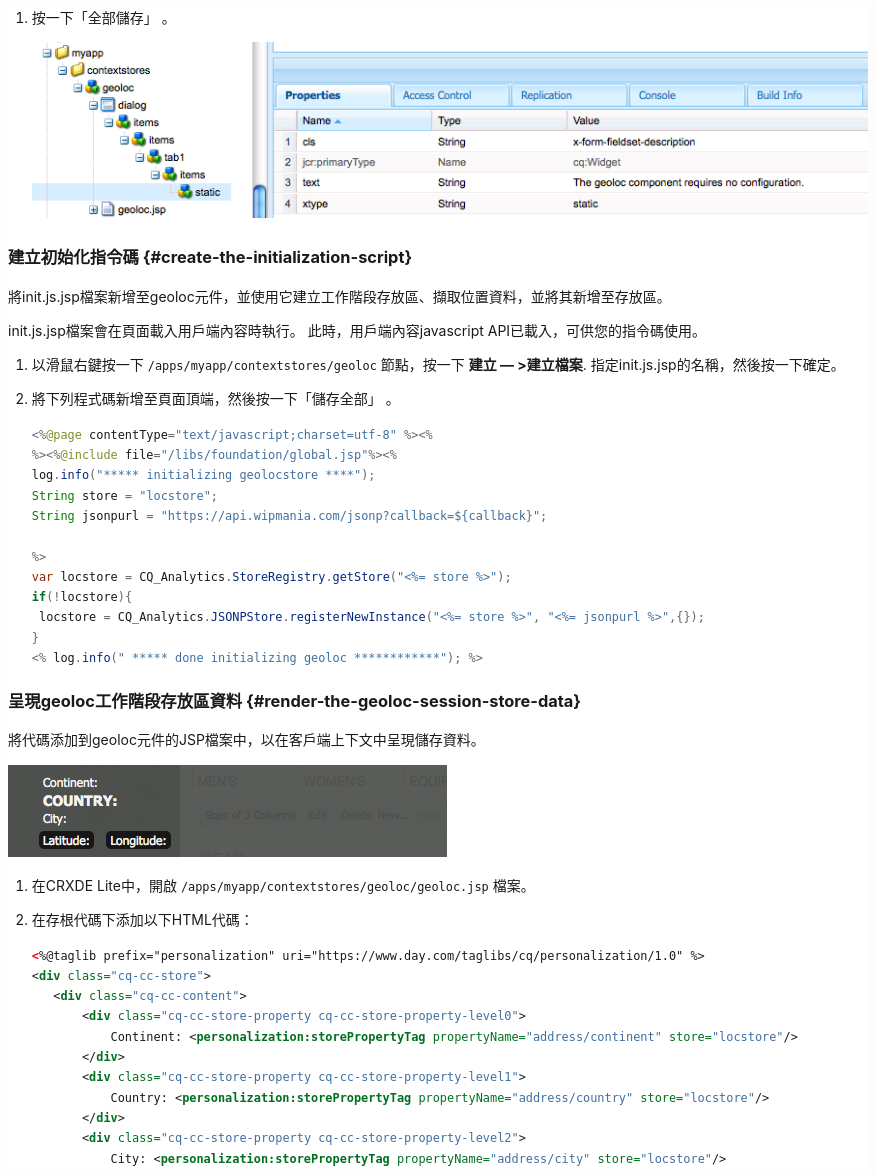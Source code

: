 1. 按一下「全部儲存」 。

   ![chlimage_1-223](assets/chlimage_1-223.png)

### 建立初始化指令碼 {#create-the-initialization-script}

將init.js.jsp檔案新增至geoloc元件，並使用它建立工作階段存放區、擷取位置資料，並將其新增至存放區。

init.js.jsp檔案會在頁面載入用戶端內容時執行。 此時，用戶端內容javascript API已載入，可供您的指令碼使用。

1. 以滑鼠右鍵按一下 `/apps/myapp/contextstores/geoloc` 節點，按一下 **建立 — >建立檔案**. 指定init.js.jsp的名稱，然後按一下確定。
1. 將下列程式碼新增至頁面頂端，然後按一下「儲存全部」 。

   ```java
   <%@page contentType="text/javascript;charset=utf-8" %><%
   %><%@include file="/libs/foundation/global.jsp"%><%
   log.info("***** initializing geolocstore ****");
   String store = "locstore";
   String jsonpurl = "https://api.wipmania.com/jsonp?callback=${callback}";
   
   %>
   var locstore = CQ_Analytics.StoreRegistry.getStore("<%= store %>");
   if(!locstore){
    locstore = CQ_Analytics.JSONPStore.registerNewInstance("<%= store %>", "<%= jsonpurl %>",{});
   }
   <% log.info(" ***** done initializing geoloc ************"); %>
   ```

### 呈現geoloc工作階段存放區資料 {#render-the-geoloc-session-store-data}

將代碼添加到geoloc元件的JSP檔案中，以在客戶端上下文中呈現儲存資料。

![chlimage_1-224](assets/chlimage_1-224.png)

1. 在CRXDE Lite中，開啟 `/apps/myapp/contextstores/geoloc/geoloc.jsp` 檔案。
1. 在存根代碼下添加以下HTML代碼：

   ```xml
   <%@taglib prefix="personalization" uri="https://www.day.com/taglibs/cq/personalization/1.0" %>
   <div class="cq-cc-store">
      <div class="cq-cc-content">
          <div class="cq-cc-store-property cq-cc-store-property-level0">
              Continent: <personalization:storePropertyTag propertyName="address/continent" store="locstore"/> 
          </div>
          <div class="cq-cc-store-property cq-cc-store-property-level1">
              Country: <personalization:storePropertyTag propertyName="address/country" store="locstore"/> 
          </div>
          <div class="cq-cc-store-property cq-cc-store-property-level2">
              City: <personalization:storePropertyTag propertyName="address/city" store="locstore"/> 
   ```